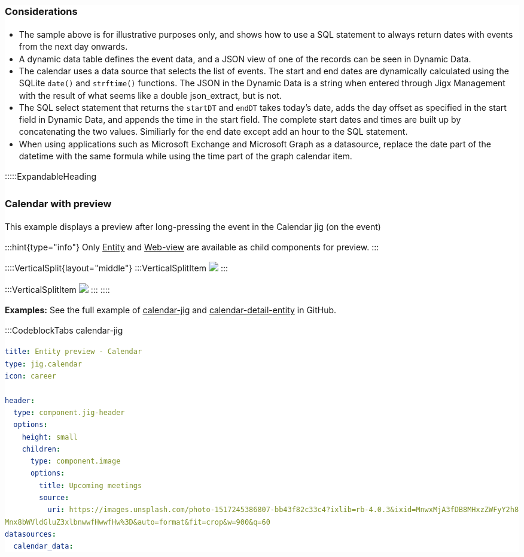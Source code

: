### Considerations

- The sample above is for illustrative purposes only, and shows how to use a SQL statement to always return dates with events from the next day onwards.
- A dynamic data table defines the event data, and a JSON view of one of the records can be seen in Dynamic Data.
- The calendar uses a data source that selects the list of events. The start and end dates are dynamically calculated using the SQLite `date()` and `strftime()` functions. The JSON in the Dynamic Data is a string when entered through Jigx Management with the result of what seems like a double json\_extract, but is not.
- The SQL select statement that returns the `startDT` and `endDT` takes today’s date, adds the day offset as specified in the start field in Dynamic Data, and appends the time in the start field.  The complete start dates and times are built up by concatenating the two values. Similiarly for the end date except add an hour to the SQL statement.
- When using applications such as Microsoft Exchange and Microsoft Graph as a datasource, replace the date part of the datetime with the same formula while using the time part of the graph calendar item.

:::::ExpandableHeading
### Calendar with preview

This example displays a preview after long-pressing the event in the Calendar jig (on the event)

:::hint{type="info"}
Only [Entity](./../Preview/Entity.md) and [Web-view](./../Preview/Web-view.md) are available as child components for preview.
:::

::::VerticalSplit{layout="middle"}
:::VerticalSplitItem
![](https://archbee-image-uploads.s3.amazonaws.com/x7vdIDH6-ScTprfmi2XXX/INfH1Ok873_PEOLp8N4zz_cal-prew.png)
:::

:::VerticalSplitItem
![](https://archbee-image-uploads.s3.amazonaws.com/x7vdIDH6-ScTprfmi2XXX/I_AMevUwmBQnVwpdv2_GI_3uap-p2or6r5o9qqiec8eimg7960iphone13blueportrait.png)
:::
::::

**Examples:**
See the full example of [calendar-jig](https://github.com/jigx-com/jigx-samples/blob/main/quickstart/jigx-samples/jigs/jig-types/jig-calendar/static-data/calendar-preview/calendar-jig.jigx) and [calendar-detail-entity](https://github.com/jigx-com/jigx-samples/blob/main/quickstart/jigx-samples/jigs/jig-types/jig-calendar/static-data/calendar-preview/calendar-detail-entity.jigx) in GitHub.

:::CodeblockTabs
calendar-jig

```yaml
title: Entity preview - Calendar
type: jig.calendar
icon: career

header: 
  type: component.jig-header
  options:
    height: small
    children: 
      type: component.image
      options:
        title: Upcoming meetings
        source:
          uri: https://images.unsplash.com/photo-1517245386807-bb43f82c33c4?ixlib=rb-4.0.3&ixid=MnwxMjA3fDB8MHxzZWFyY2h8Mnx8bWVldGluZ3xlbnwwfHwwfHw%3D&auto=format&fit=crop&w=900&q=60
datasources:
  calendar_data: 
```